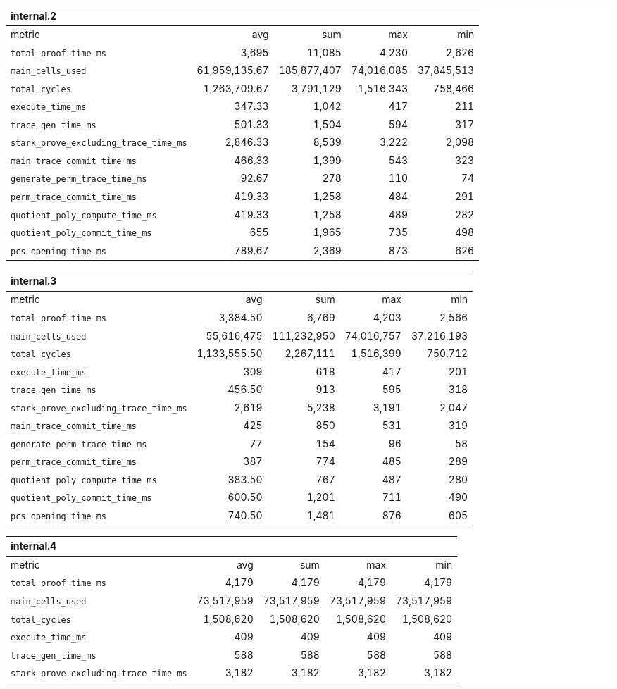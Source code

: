 | internal.2 |||||
|:---|---:|---:|---:|---:|
|metric|avg|sum|max|min|
| `total_proof_time_ms ` |  3,695 |  11,085 |  4,230 |  2,626 |
| `main_cells_used     ` |  61,959,135.67 |  185,877,407 |  74,016,085 |  37,845,513 |
| `total_cycles        ` |  1,263,709.67 |  3,791,129 |  1,516,343 |  758,466 |
| `execute_time_ms     ` |  347.33 |  1,042 |  417 |  211 |
| `trace_gen_time_ms   ` |  501.33 |  1,504 |  594 |  317 |
| `stark_prove_excluding_trace_time_ms` |  2,846.33 |  8,539 |  3,222 |  2,098 |
| `main_trace_commit_time_ms` |  466.33 |  1,399 |  543 |  323 |
| `generate_perm_trace_time_ms` |  92.67 |  278 |  110 |  74 |
| `perm_trace_commit_time_ms` |  419.33 |  1,258 |  484 |  291 |
| `quotient_poly_compute_time_ms` |  419.33 |  1,258 |  489 |  282 |
| `quotient_poly_commit_time_ms` |  655 |  1,965 |  735 |  498 |
| `pcs_opening_time_ms ` |  789.67 |  2,369 |  873 |  626 |

| internal.3 |||||
|:---|---:|---:|---:|---:|
|metric|avg|sum|max|min|
| `total_proof_time_ms ` |  3,384.50 |  6,769 |  4,203 |  2,566 |
| `main_cells_used     ` |  55,616,475 |  111,232,950 |  74,016,757 |  37,216,193 |
| `total_cycles        ` |  1,133,555.50 |  2,267,111 |  1,516,399 |  750,712 |
| `execute_time_ms     ` |  309 |  618 |  417 |  201 |
| `trace_gen_time_ms   ` |  456.50 |  913 |  595 |  318 |
| `stark_prove_excluding_trace_time_ms` |  2,619 |  5,238 |  3,191 |  2,047 |
| `main_trace_commit_time_ms` |  425 |  850 |  531 |  319 |
| `generate_perm_trace_time_ms` |  77 |  154 |  96 |  58 |
| `perm_trace_commit_time_ms` |  387 |  774 |  485 |  289 |
| `quotient_poly_compute_time_ms` |  383.50 |  767 |  487 |  280 |
| `quotient_poly_commit_time_ms` |  600.50 |  1,201 |  711 |  490 |
| `pcs_opening_time_ms ` |  740.50 |  1,481 |  876 |  605 |

| internal.4 |||||
|:---|---:|---:|---:|---:|
|metric|avg|sum|max|min|
| `total_proof_time_ms ` |  4,179 |  4,179 |  4,179 |  4,179 |
| `main_cells_used     ` |  73,517,959 |  73,517,959 |  73,517,959 |  73,517,959 |
| `total_cycles        ` |  1,508,620 |  1,508,620 |  1,508,620 |  1,508,620 |
| `execute_time_ms     ` |  409 |  409 |  409 |  409 |
| `trace_gen_time_ms   ` |  588 |  588 |  588 |  588 |
| `stark_prove_excluding_trace_time_ms` |  3,182 |  3,182 |  3,182 |  3,182 |